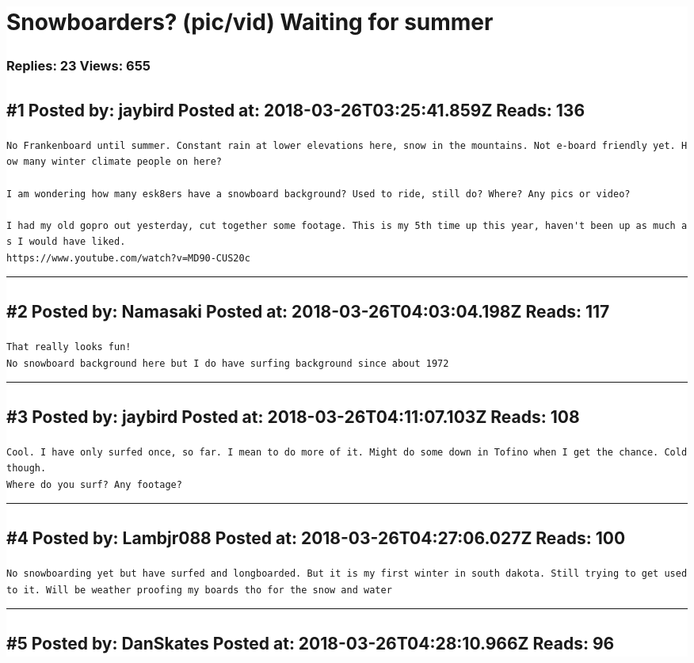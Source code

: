 # Snowboarders? (pic/vid) Waiting for summer

### Replies: 23 Views: 655

## \#1 Posted by: jaybird Posted at: 2018-03-26T03:25:41.859Z Reads: 136

```
No Frankenboard until summer. Constant rain at lower elevations here, snow in the mountains. Not e-board friendly yet. How many winter climate people on here?

I am wondering how many esk8ers have a snowboard background? Used to ride, still do? Where? Any pics or video? 

I had my old gopro out yesterday, cut together some footage. This is my 5th time up this year, haven't been up as much as I would have liked.
https://www.youtube.com/watch?v=MD90-CUS20c
```

---
## \#2 Posted by: Namasaki Posted at: 2018-03-26T04:03:04.198Z Reads: 117

```
That really looks fun!
No snowboard background here but I do have surfing background since about 1972
```

---
## \#3 Posted by: jaybird Posted at: 2018-03-26T04:11:07.103Z Reads: 108

```
Cool. I have only surfed once, so far. I mean to do more of it. Might do some down in Tofino when I get the chance. Cold though.
Where do you surf? Any footage?
```

---
## \#4 Posted by: Lambjr088 Posted at: 2018-03-26T04:27:06.027Z Reads: 100

```
No snowboarding yet but have surfed and longboarded. But it is my first winter in south dakota. Still trying to get used to it. Will be weather proofing my boards tho for the snow and water
```

---
## \#5 Posted by: DanSkates Posted at: 2018-03-26T04:28:10.966Z Reads: 96
